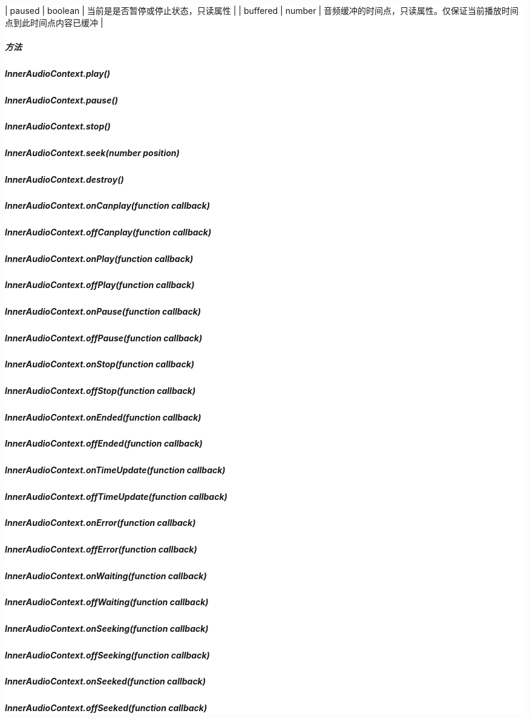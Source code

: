 | paused      | boolean  | 当前是是否暂停或停止状态，只读属性                           |
| buffered    | number   | 音频缓冲的时间点，只读属性。仅保证当前播放时间点到此时间点内容已缓冲 |

##### 方法

##### InnerAudioContext.play()

##### InnerAudioContext.pause()

##### InnerAudioContext.stop()

##### InnerAudioContext.seek(number position)

##### InnerAudioContext.destroy()

##### InnerAudioContext.onCanplay(function callback)

##### InnerAudioContext.offCanplay(function callback)

##### InnerAudioContext.onPlay(function callback)

##### InnerAudioContext.offPlay(function callback)

##### InnerAudioContext.onPause(function callback)

##### InnerAudioContext.offPause(function callback)

##### InnerAudioContext.onStop(function callback)

##### InnerAudioContext.offStop(function callback)

##### InnerAudioContext.onEnded(function callback)

##### InnerAudioContext.offEnded(function callback)

##### InnerAudioContext.onTimeUpdate(function callback)

##### InnerAudioContext.offTimeUpdate(function callback)

##### InnerAudioContext.onError(function callback)

##### InnerAudioContext.offError(function callback)

##### InnerAudioContext.onWaiting(function callback)

##### InnerAudioContext.offWaiting(function callback)

##### InnerAudioContext.onSeeking(function callback)

##### InnerAudioContext.offSeeking(function callback)

##### InnerAudioContext.onSeeked(function callback)

##### InnerAudioContext.offSeeked(function callback)

